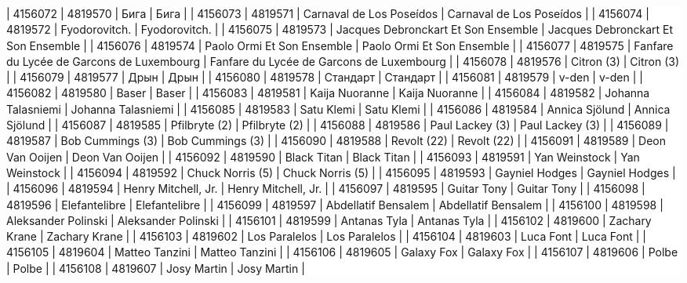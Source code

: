 | 4156072 | 4819570 | Бига | Бига |
| 4156073 | 4819571 | Carnaval de Los Poseídos | Carnaval de Los Poseídos |
| 4156074 | 4819572 | Fyodorovitch. | Fyodorovitch. |
| 4156075 | 4819573 | Jacques Debronckart Et Son Ensemble | Jacques Debronckart Et Son Ensemble |
| 4156076 | 4819574 | Paolo Ormi Et Son Ensemble | Paolo Ormi Et Son Ensemble |
| 4156077 | 4819575 | Fanfare du Lycée de Garcons de Luxembourg | Fanfare du Lycée de Garcons de Luxembourg |
| 4156078 | 4819576 | Citron (3) | Citron (3) |
| 4156079 | 4819577 | Дрын | Дрын |
| 4156080 | 4819578 | Стандарт | Стандарт |
| 4156081 | 4819579 | v-den | v-den |
| 4156082 | 4819580 | Baser | Baser |
| 4156083 | 4819581 | Kaija Nuoranne | Kaija Nuoranne |
| 4156084 | 4819582 | Johanna Talasniemi | Johanna Talasniemi |
| 4156085 | 4819583 | Satu Klemi | Satu Klemi |
| 4156086 | 4819584 | Annica Sjölund | Annica Sjölund |
| 4156087 | 4819585 | Pfilbryte (2) | Pfilbryte (2) |
| 4156088 | 4819586 | Paul Lackey (3) | Paul Lackey (3) |
| 4156089 | 4819587 | Bob Cummings (3) | Bob Cummings (3) |
| 4156090 | 4819588 | Revolt (22) | Revolt (22) |
| 4156091 | 4819589 | Deon Van Ooijen | Deon Van Ooijen |
| 4156092 | 4819590 | Black Titan | Black Titan |
| 4156093 | 4819591 | Yan Weinstock | Yan Weinstock |
| 4156094 | 4819592 | Chuck Norris (5) | Chuck Norris (5) |
| 4156095 | 4819593 | Gayniel Hodges | Gayniel Hodges |
| 4156096 | 4819594 | Henry Mitchell, Jr. | Henry Mitchell, Jr. |
| 4156097 | 4819595 | Guitar Tony | Guitar Tony |
| 4156098 | 4819596 | Elefantelibre | Elefantelibre |
| 4156099 | 4819597 | Abdellatif Bensalem | Abdellatif Bensalem |
| 4156100 | 4819598 | Aleksander Polinski | Aleksander Polinski |
| 4156101 | 4819599 | Antanas Tyla | Antanas Tyla |
| 4156102 | 4819600 | Zachary Krane | Zachary Krane |
| 4156103 | 4819602 | Los Paralelos | Los Paralelos |
| 4156104 | 4819603 | Luca Font | Luca Font |
| 4156105 | 4819604 | Matteo Tanzini | Matteo Tanzini |
| 4156106 | 4819605 | Galaxy Fox | Galaxy Fox |
| 4156107 | 4819606 | Polbe | Polbe |
| 4156108 | 4819607 | Josy Martin | Josy Martin |